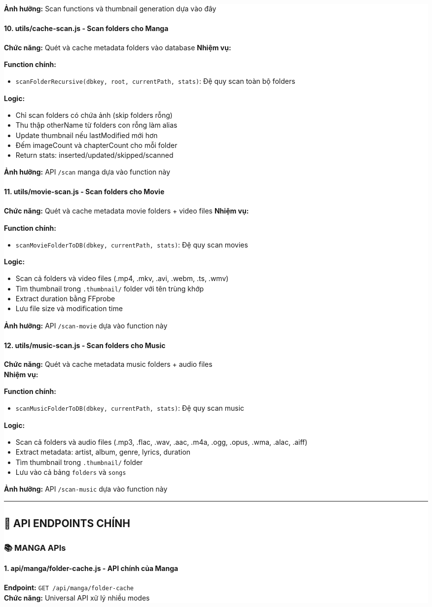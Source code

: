 **Ảnh hưởng:** Scan functions và thumbnail generation dựa vào đây

#### 10. **utils/cache-scan.js** - Scan folders cho Manga
**Chức năng:** Quét và cache metadata folders vào database
**Nhiệm vụ:**

**Function chính:**
- `scanFolderRecursive(dbkey, root, currentPath, stats)`: Đệ quy scan toàn bộ folders

**Logic:**
- Chỉ scan folders có chứa ảnh (skip folders rỗng)
- Thu thập otherName từ folders con rỗng làm alias
- Update thumbnail nếu lastModified mới hơn
- Đếm imageCount và chapterCount cho mỗi folder
- Return stats: inserted/updated/skipped/scanned

**Ảnh hưởng:** API `/scan` manga dựa vào function này

#### 11. **utils/movie-scan.js** - Scan folders cho Movie  
**Chức năng:** Quét và cache metadata movie folders + video files
**Nhiệm vụ:**

**Function chính:**
- `scanMovieFolderToDB(dbkey, currentPath, stats)`: Đệ quy scan movies

**Logic:**
- Scan cả folders và video files (.mp4, .mkv, .avi, .webm, .ts, .wmv)
- Tìm thumbnail trong `.thumbnail/` folder với tên trùng khớp
- Extract duration bằng FFprobe
- Lưu file size và modification time

**Ảnh hưởng:** API `/scan-movie` dựa vào function này

#### 12. **utils/music-scan.js** - Scan folders cho Music
**Chức năng:** Quét và cache metadata music folders + audio files  
**Nhiệm vụ:**

**Function chính:**
- `scanMusicFolderToDB(dbkey, currentPath, stats)`: Đệ quy scan music

**Logic:**
- Scan cả folders và audio files (.mp3, .flac, .wav, .aac, .m4a, .ogg, .opus, .wma, .alac, .aiff)
- Extract metadata: artist, album, genre, lyrics, duration
- Tìm thumbnail trong `.thumbnail/` folder
- Lưu vào cả bảng `folders` và `songs`

**Ảnh hưởng:** API `/scan-music` dựa vào function này

---

## 🔌 API ENDPOINTS CHÍNH

### 📚 **MANGA APIs**

#### 1. **api/manga/folder-cache.js** - API chính của Manga
**Endpoint:** `GET /api/manga/folder-cache`  
**Chức năng:** Universal API xử lý nhiều modes
